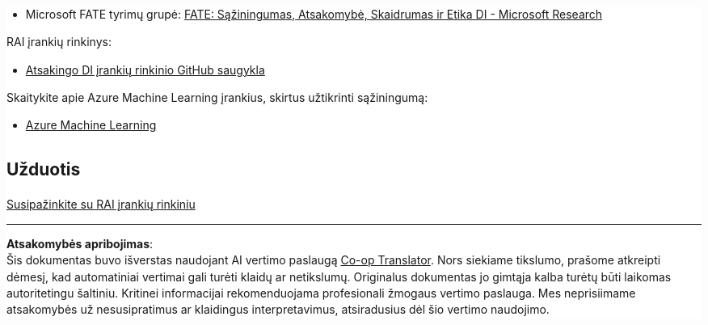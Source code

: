 - Microsoft FATE tyrimų grupė: [FATE: Sąžiningumas, Atsakomybė, Skaidrumas ir Etika DI - Microsoft Research](https://www.microsoft.com/research/theme/fate/)

RAI įrankių rinkinys:

- [Atsakingo DI įrankių rinkinio GitHub saugykla](https://github.com/microsoft/responsible-ai-toolbox)

Skaitykite apie Azure Machine Learning įrankius, skirtus užtikrinti sąžiningumą:

- [Azure Machine Learning](https://docs.microsoft.com/azure/machine-learning/concept-fairness-ml?WT.mc_id=academic-77952-leestott)

## Užduotis

[Susipažinkite su RAI įrankių rinkiniu](assignment.md)

---

**Atsakomybės apribojimas**:  
Šis dokumentas buvo išverstas naudojant AI vertimo paslaugą [Co-op Translator](https://github.com/Azure/co-op-translator). Nors siekiame tikslumo, prašome atkreipti dėmesį, kad automatiniai vertimai gali turėti klaidų ar netikslumų. Originalus dokumentas jo gimtąja kalba turėtų būti laikomas autoritetingu šaltiniu. Kritinei informacijai rekomenduojama profesionali žmogaus vertimo paslauga. Mes neprisiimame atsakomybės už nesusipratimus ar klaidingus interpretavimus, atsiradusius dėl šio vertimo naudojimo.